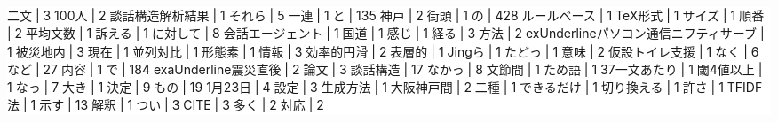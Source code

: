 二文 | 3
100人 | 2
談話構造解析結果 | 1
それら | 5
一連 | 1
と | 135
神戸 | 2
街頭 | 1
の | 428
ルールベース | 1
TeX形式 | 1
サイズ | 1
順番 | 2
平均文数 | 1
訴える | 1
に対して | 8
会話エージェント | 1
国道 | 1
感じ | 1
経る | 3
方法 | 2
exUnderlineパソコン通信ニフティサーブ | 1
被災地内 | 3
現在 | 1
並列対比 | 1
形態素 | 1
情報 | 3
効率的円滑 | 2
表層的 | 1
Jingら | 1
たどっ | 1
意味 | 2
仮設トイレ支援 | 1
なく | 6
など | 27
内容 | 1
で | 184
exaUnderline震災直後 | 2
論文 | 3
談話構造 | 17
なかっ | 8
文節間 | 1
ため語 | 1
37一文あたり | 1
閾4値以上 | 1
なっ | 7
大き | 1
決定 | 9
もの | 19
1月23日 | 4
設定 | 3
生成方法 | 1
大阪神戸間 | 2
二種 | 1
できるだけ | 1
切り換える | 1
許さ | 1
TFIDF法 | 1
示す | 13
解釈 | 1
つい | 3
CITE | 3
多く | 2
対応 | 2